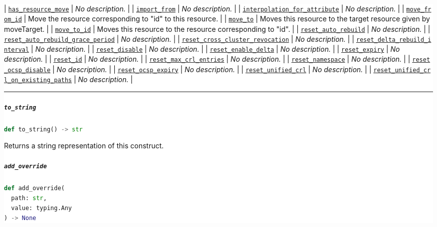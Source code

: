 | <code><a href="#@cdktf/provider-vault.pkiSecretBackendCrlConfig.PkiSecretBackendCrlConfig.hasResourceMove">has_resource_move</a></code> | *No description.* |
| <code><a href="#@cdktf/provider-vault.pkiSecretBackendCrlConfig.PkiSecretBackendCrlConfig.importFrom">import_from</a></code> | *No description.* |
| <code><a href="#@cdktf/provider-vault.pkiSecretBackendCrlConfig.PkiSecretBackendCrlConfig.interpolationForAttribute">interpolation_for_attribute</a></code> | *No description.* |
| <code><a href="#@cdktf/provider-vault.pkiSecretBackendCrlConfig.PkiSecretBackendCrlConfig.moveFromId">move_from_id</a></code> | Move the resource corresponding to "id" to this resource. |
| <code><a href="#@cdktf/provider-vault.pkiSecretBackendCrlConfig.PkiSecretBackendCrlConfig.moveTo">move_to</a></code> | Moves this resource to the target resource given by moveTarget. |
| <code><a href="#@cdktf/provider-vault.pkiSecretBackendCrlConfig.PkiSecretBackendCrlConfig.moveToId">move_to_id</a></code> | Moves this resource to the resource corresponding to "id". |
| <code><a href="#@cdktf/provider-vault.pkiSecretBackendCrlConfig.PkiSecretBackendCrlConfig.resetAutoRebuild">reset_auto_rebuild</a></code> | *No description.* |
| <code><a href="#@cdktf/provider-vault.pkiSecretBackendCrlConfig.PkiSecretBackendCrlConfig.resetAutoRebuildGracePeriod">reset_auto_rebuild_grace_period</a></code> | *No description.* |
| <code><a href="#@cdktf/provider-vault.pkiSecretBackendCrlConfig.PkiSecretBackendCrlConfig.resetCrossClusterRevocation">reset_cross_cluster_revocation</a></code> | *No description.* |
| <code><a href="#@cdktf/provider-vault.pkiSecretBackendCrlConfig.PkiSecretBackendCrlConfig.resetDeltaRebuildInterval">reset_delta_rebuild_interval</a></code> | *No description.* |
| <code><a href="#@cdktf/provider-vault.pkiSecretBackendCrlConfig.PkiSecretBackendCrlConfig.resetDisable">reset_disable</a></code> | *No description.* |
| <code><a href="#@cdktf/provider-vault.pkiSecretBackendCrlConfig.PkiSecretBackendCrlConfig.resetEnableDelta">reset_enable_delta</a></code> | *No description.* |
| <code><a href="#@cdktf/provider-vault.pkiSecretBackendCrlConfig.PkiSecretBackendCrlConfig.resetExpiry">reset_expiry</a></code> | *No description.* |
| <code><a href="#@cdktf/provider-vault.pkiSecretBackendCrlConfig.PkiSecretBackendCrlConfig.resetId">reset_id</a></code> | *No description.* |
| <code><a href="#@cdktf/provider-vault.pkiSecretBackendCrlConfig.PkiSecretBackendCrlConfig.resetMaxCrlEntries">reset_max_crl_entries</a></code> | *No description.* |
| <code><a href="#@cdktf/provider-vault.pkiSecretBackendCrlConfig.PkiSecretBackendCrlConfig.resetNamespace">reset_namespace</a></code> | *No description.* |
| <code><a href="#@cdktf/provider-vault.pkiSecretBackendCrlConfig.PkiSecretBackendCrlConfig.resetOcspDisable">reset_ocsp_disable</a></code> | *No description.* |
| <code><a href="#@cdktf/provider-vault.pkiSecretBackendCrlConfig.PkiSecretBackendCrlConfig.resetOcspExpiry">reset_ocsp_expiry</a></code> | *No description.* |
| <code><a href="#@cdktf/provider-vault.pkiSecretBackendCrlConfig.PkiSecretBackendCrlConfig.resetUnifiedCrl">reset_unified_crl</a></code> | *No description.* |
| <code><a href="#@cdktf/provider-vault.pkiSecretBackendCrlConfig.PkiSecretBackendCrlConfig.resetUnifiedCrlOnExistingPaths">reset_unified_crl_on_existing_paths</a></code> | *No description.* |

---

##### `to_string` <a name="to_string" id="@cdktf/provider-vault.pkiSecretBackendCrlConfig.PkiSecretBackendCrlConfig.toString"></a>

```python
def to_string() -> str
```

Returns a string representation of this construct.

##### `add_override` <a name="add_override" id="@cdktf/provider-vault.pkiSecretBackendCrlConfig.PkiSecretBackendCrlConfig.addOverride"></a>

```python
def add_override(
  path: str,
  value: typing.Any
) -> None
```
